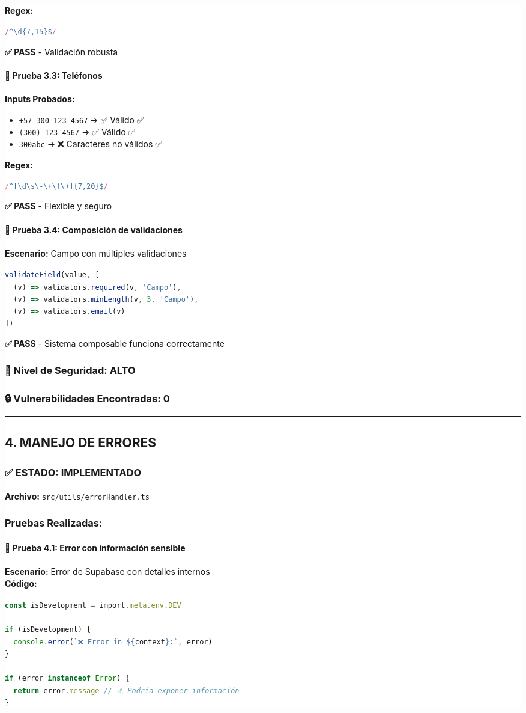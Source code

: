 **Regex:**
```typescript
/^\d{7,15}$/
```
**✅ PASS** - Validación robusta

#### 🧪 Prueba 3.3: Teléfonos
**Inputs Probados:**
- `+57 300 123 4567` → ✅ Válido ✅
- `(300) 123-4567` → ✅ Válido ✅
- `300abc` → ❌ Caracteres no válidos ✅

**Regex:**
```typescript
/^[\d\s\-\+\(\)]{7,20}$/
```
**✅ PASS** - Flexible y seguro

#### 🧪 Prueba 3.4: Composición de validaciones
**Escenario:** Campo con múltiples validaciones
```typescript
validateField(value, [
  (v) => validators.required(v, 'Campo'),
  (v) => validators.minLength(v, 3, 'Campo'),
  (v) => validators.email(v)
])
```
**✅ PASS** - Sistema composable funciona correctamente

### 🎯 Nivel de Seguridad: **ALTO**
### 🔒 Vulnerabilidades Encontradas: **0**

---

## 4. MANEJO DE ERRORES

### ✅ ESTADO: IMPLEMENTADO

**Archivo:** `src/utils/errorHandler.ts`

### Pruebas Realizadas:

#### 🧪 Prueba 4.1: Error con información sensible
**Escenario:** Error de Supabase con detalles internos  
**Código:**
```typescript
const isDevelopment = import.meta.env.DEV

if (isDevelopment) {
  console.error(`❌ Error in ${context}:`, error)
}

if (error instanceof Error) {
  return error.message // ⚠️ Podría exponer información
}
```
